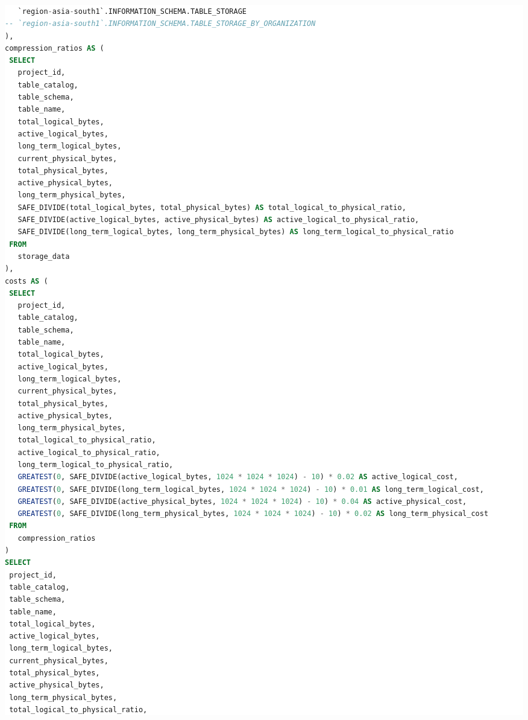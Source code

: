 ```sql
   `region-asia-south1`.INFORMATION_SCHEMA.TABLE_STORAGE
-- `region-asia-south1`.INFORMATION_SCHEMA.TABLE_STORAGE_BY_ORGANIZATION
),
compression_ratios AS (
 SELECT
   project_id,
   table_catalog,
   table_schema,
   table_name,
   total_logical_bytes,
   active_logical_bytes,
   long_term_logical_bytes,
   current_physical_bytes,
   total_physical_bytes,
   active_physical_bytes,
   long_term_physical_bytes,
   SAFE_DIVIDE(total_logical_bytes, total_physical_bytes) AS total_logical_to_physical_ratio,
   SAFE_DIVIDE(active_logical_bytes, active_physical_bytes) AS active_logical_to_physical_ratio,
   SAFE_DIVIDE(long_term_logical_bytes, long_term_physical_bytes) AS long_term_logical_to_physical_ratio
 FROM
   storage_data
),
costs AS (
 SELECT
   project_id,
   table_catalog,
   table_schema,
   table_name,
   total_logical_bytes,
   active_logical_bytes,
   long_term_logical_bytes,
   current_physical_bytes,
   total_physical_bytes,
   active_physical_bytes,
   long_term_physical_bytes,
   total_logical_to_physical_ratio,
   active_logical_to_physical_ratio,
   long_term_logical_to_physical_ratio,
   GREATEST(0, SAFE_DIVIDE(active_logical_bytes, 1024 * 1024 * 1024) - 10) * 0.02 AS active_logical_cost,
   GREATEST(0, SAFE_DIVIDE(long_term_logical_bytes, 1024 * 1024 * 1024) - 10) * 0.01 AS long_term_logical_cost,
   GREATEST(0, SAFE_DIVIDE(active_physical_bytes, 1024 * 1024 * 1024) - 10) * 0.04 AS active_physical_cost,
   GREATEST(0, SAFE_DIVIDE(long_term_physical_bytes, 1024 * 1024 * 1024) - 10) * 0.02 AS long_term_physical_cost
 FROM
   compression_ratios
)
SELECT
 project_id,
 table_catalog,
 table_schema,
 table_name,
 total_logical_bytes,
 active_logical_bytes,
 long_term_logical_bytes,
 current_physical_bytes,
 total_physical_bytes,
 active_physical_bytes,
 long_term_physical_bytes,
 total_logical_to_physical_ratio,
```